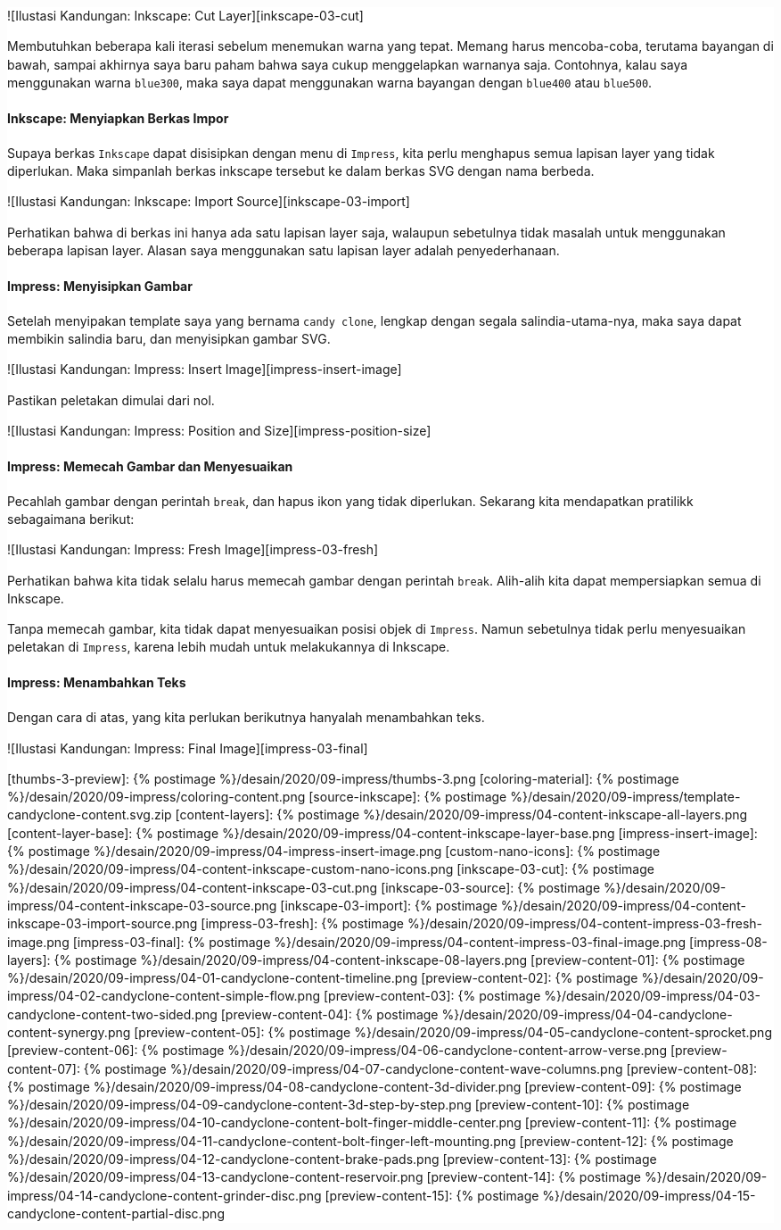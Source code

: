 ![Ilustasi Kandungan: Inkscape: Cut Layer][inkscape-03-cut]

Membutuhkan beberapa kali iterasi sebelum menemukan warna yang tepat.
Memang harus mencoba-coba, terutama bayangan di bawah,
sampai akhirnya saya baru paham bahwa saya cukup menggelapkan warnanya saja.
Contohnya, kalau saya menggunakan warna `blue300`,
maka saya dapat menggunakan warna bayangan dengan `blue400` atau `blue500`.

#### Inkscape: Menyiapkan Berkas Impor

Supaya berkas `Inkscape` dapat disisipkan dengan menu di `Impress`,
kita perlu menghapus semua lapisan layer yang tidak diperlukan.
Maka simpanlah berkas inkscape tersebut ke dalam berkas SVG dengan nama berbeda.

![Ilustasi Kandungan: Inkscape: Import Source][inkscape-03-import]

Perhatikan bahwa di berkas ini hanya ada satu lapisan layer saja,
walaupun sebetulnya tidak masalah untuk menggunakan beberapa lapisan layer.
Alasan saya menggunakan satu lapisan layer adalah penyederhanaan.

#### Impress: Menyisipkan Gambar

Setelah menyipakan template saya yang bernama `candy clone`,
lengkap dengan segala salindia-utama-nya,
maka saya dapat membikin salindia baru, dan menyisipkan gambar SVG.

![Ilustasi Kandungan: Impress: Insert Image][impress-insert-image]

Pastikan peletakan dimulai dari nol.

![Ilustasi Kandungan: Impress: Position and Size][impress-position-size]

#### Impress: Memecah Gambar dan Menyesuaikan

Pecahlah gambar dengan perintah `break`,
dan hapus ikon yang tidak diperlukan.
Sekarang kita mendapatkan pratilikk sebagaimana berikut:

![Ilustasi Kandungan: Impress: Fresh Image][impress-03-fresh]

Perhatikan bahwa kita tidak selalu harus memecah gambar dengan perintah `break`.
Alih-alih kita dapat mempersiapkan semua di Inkscape.

Tanpa memecah gambar,
kita tidak dapat menyesuaikan posisi objek di `Impress`.
Namun sebetulnya tidak perlu menyesuaikan peletakan di `Impress`,
karena lebih mudah untuk melakukannya di Inkscape.

#### Impress: Menambahkan Teks

Dengan cara di atas,
yang kita perlukan berikutnya hanyalah menambahkan teks.

![Ilustasi Kandungan: Impress: Final Image][impress-03-final]


[//]: <> ( -- -- -- links below -- -- -- )
[local-whats-next]:     /inkscape/2020/09/25/inkscape-impress-slides-05.html
[english-version]:      https://epsi-rns.gitlab.io/design/2020/09/24/inkscape-impress-slides-04/
[thumbs-3-preview]:     {% postimage %}/desain/2020/09-impress/thumbs-3.png
[coloring-material]:    {% postimage %}/desain/2020/09-impress/coloring-content.png
[source-inkscape]:      {% postimage %}/desain/2020/09-impress/template-candyclone-content.svg.zip
[content-layers]:       {% postimage %}/desain/2020/09-impress/04-content-inkscape-all-layers.png
[content-layer-base]:   {% postimage %}/desain/2020/09-impress/04-content-inkscape-layer-base.png
[impress-insert-image]: {% postimage %}/desain/2020/09-impress/04-impress-insert-image.png
[custom-nano-icons]:    {% postimage %}/desain/2020/09-impress/04-content-inkscape-custom-nano-icons.png
[inkscape-03-cut]:      {% postimage %}/desain/2020/09-impress/04-content-inkscape-03-cut.png
[inkscape-03-source]:   {% postimage %}/desain/2020/09-impress/04-content-inkscape-03-source.png
[inkscape-03-import]:   {% postimage %}/desain/2020/09-impress/04-content-inkscape-03-import-source.png
[impress-03-fresh]:     {% postimage %}/desain/2020/09-impress/04-content-impress-03-fresh-image.png
[impress-03-final]:     {% postimage %}/desain/2020/09-impress/04-content-impress-03-final-image.png
[impress-08-layers]:    {% postimage %}/desain/2020/09-impress/04-content-inkscape-08-layers.png
[preview-content-01]:   {% postimage %}/desain/2020/09-impress/04-01-candyclone-content-timeline.png
[preview-content-02]:   {% postimage %}/desain/2020/09-impress/04-02-candyclone-content-simple-flow.png
[preview-content-03]:   {% postimage %}/desain/2020/09-impress/04-03-candyclone-content-two-sided.png
[preview-content-04]:   {% postimage %}/desain/2020/09-impress/04-04-candyclone-content-synergy.png
[preview-content-05]:   {% postimage %}/desain/2020/09-impress/04-05-candyclone-content-sprocket.png
[preview-content-06]:   {% postimage %}/desain/2020/09-impress/04-06-candyclone-content-arrow-verse.png
[preview-content-07]:   {% postimage %}/desain/2020/09-impress/04-07-candyclone-content-wave-columns.png
[preview-content-08]:   {% postimage %}/desain/2020/09-impress/04-08-candyclone-content-3d-divider.png
[preview-content-09]:   {% postimage %}/desain/2020/09-impress/04-09-candyclone-content-3d-step-by-step.png
[preview-content-10]:   {% postimage %}/desain/2020/09-impress/04-10-candyclone-content-bolt-finger-middle-center.png
[preview-content-11]:   {% postimage %}/desain/2020/09-impress/04-11-candyclone-content-bolt-finger-left-mounting.png
[preview-content-12]:   {% postimage %}/desain/2020/09-impress/04-12-candyclone-content-brake-pads.png
[preview-content-13]:   {% postimage %}/desain/2020/09-impress/04-13-candyclone-content-reservoir.png
[preview-content-14]:   {% postimage %}/desain/2020/09-impress/04-14-candyclone-content-grinder-disc.png
[preview-content-15]:   {% postimage %}/desain/2020/09-impress/04-15-candyclone-content-partial-disc.png